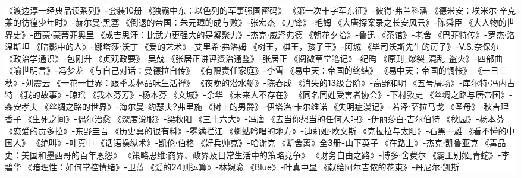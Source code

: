 《渡边淳一经典品读系列》-套装10册
《独霸中东：以色列的军事强国密码》
《第一次十字军东征》-彼得·弗兰科潘
《德米安：埃米尔·辛克莱的彷徨少年时》-赫尔曼·黑塞
《倒退的帝国：朱元璋的成与败》-张宏杰
《刀锋》-毛姆
《大唐探案录之长安风云》-陈舜臣
《大人物的世界史》-西蒙·蒙蒂菲奥里
《成吉思汗：比武力更强大的是凝聚力》-杰克·威泽弗德
《朝花夕拾》-鲁迅
《茶馆》-老舍
《巴菲特传》-罗杰·洛温斯坦
《暗影中的人》-娜塔莎·沃丁
《爱的艺术》-艾里希·弗洛姆
《树王，棋王，孩子王》-阿城
《毕司沃斯先生的房子》-V.S.奈保尔
《政治学通识》-包刚升
《贞观政要》-吴兢
《张居正讲评资治通鉴》-张居正
《阅微草堂笔记》-纪昀
《原则_爆裂_混乱_盗火》-四部曲
《喻世明言》-冯梦龙
《与自己对话：曼德拉自传》
《有限责任家庭》-李雪
《易中天：帝国的终结》
《易中天：帝国的惆怅》
《一日三秋》-刘震云
《一花一世界：跟季羡林品味生活禅》
《夜晚的潜水艇》-陈春成
《消失的13级台阶》-高野和明
《五号屠场》-库尔特·冯内古特
《我的故事》-琼瑶
《我本芬芳》-杨本芬
《文城》-余华
《未来人不存在》
《同名同姓受害者协会》-下村敦史
《丝绸之路与唐帝国》-森安孝夫
《丝绸之路的世界》-海尔曼-约瑟夫?弗里施
《树上的男爵》-伊塔洛·卡尔维诺
《失明症漫记》-若泽·萨拉马戈
《圣母》-秋吉理香子
《生死之间》-偶尔治愈
《深度说服》-梁秋阳
《三十六大》-冯唐
《去当你想当的任何人吧》-伊丽莎白·吉尔伯特
《秋园》-杨本芬
《恋爱的贡多拉》-东野圭吾
《历史真的很有料》-雾满拦江
《蝲蛄吟唱的地方》-迪莉娅·欧文斯
《克拉拉与太阳》-石黑一雄
《看不懂的中国人》
《绝叫》-叶真中
《话语操纵术》-凯伦·伯格
《好兵帅克》-哈谢克
《断舍离》全3册-山下英子
《在路上》-杰克·凯鲁亚克
《毒品史：美国和墨西哥的百年恩怨》
《策略思维:商界、政界及日常生活中的策略竞争》
《财务自由之路》-博多·舍费尔
《霸王别姬,青蛇》-李碧华
《暗理性：如何掌控情绪》-卫蓝
《爱的24则运算》-林婉瑜
《Blue》-叶真中显
《献给阿尔吉侬的花束》-丹尼尔·凯斯